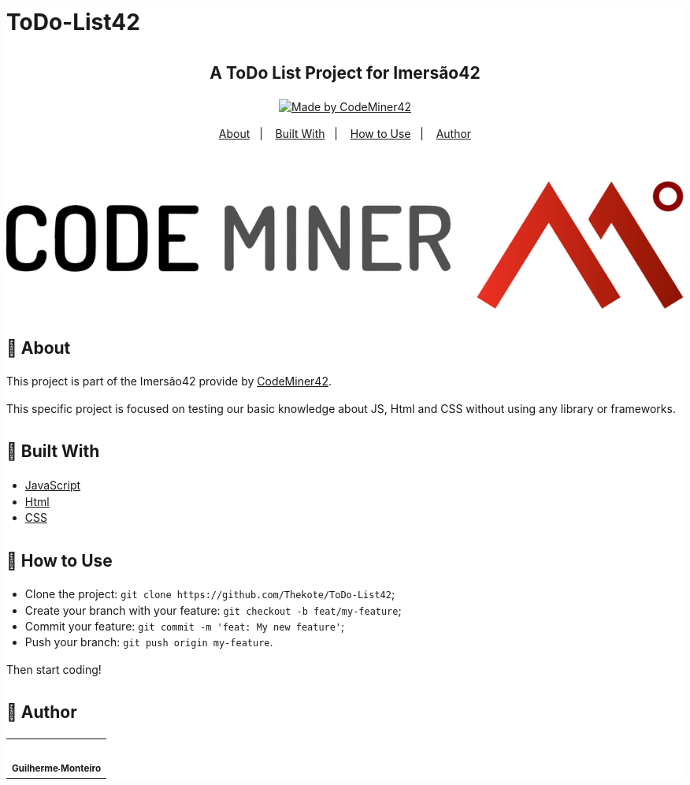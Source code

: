 # ToDo-List42


<h2 align="center">
 <strong align="center">A ToDo List Project for Imersão42</strong>
</h2>
<p align="center">
  <a href="https://www.codeminer42.com/">
    <img alt="Made by CodeMiner42" src="https://img.shields.io/badge/made%20by-CodeMiner42-purple">
  </a>
</p>

<p align="center">
  <a href="#page_with_curl-about">About</a>&nbsp;&nbsp;&nbsp;|&nbsp;&nbsp;&nbsp;
  <a href="#wrench-built-with">Built With</a>&nbsp;&nbsp;&nbsp;|&nbsp;&nbsp;&nbsp;
  <a href="#heart_eyes-how-to-use">How to Use</a>&nbsp;&nbsp;&nbsp;|&nbsp;&nbsp;&nbsp;
  <a href="#pencil-author">Author</a>
</p>

<br>

<p align="center">
  <img alt="CodeMiner42" src="styles/logo_code.svg" width="100%">
</p>

## :page_with_curl: About

This project is part of the Imersão42 provide by [CodeMiner42](https://www.codeminer42.com/). 

This specific project is focused on testing our basic knowledge about JS, Html and CSS without using any library or frameworks.

## :wrench: Built With

- [JavaScript](https://devdocs.io/javascript/)
- [Html](https://devdocs.io/html/)
- [CSS](https://devdocs.io/css/)

## :eyes: How to Use

- Clone the project: `git clone https://github.com/Thekote/ToDo-List42`;
- Create your branch with your feature: `git checkout -b feat/my-feature`;
- Commit your feature: `git commit -m 'feat: My new feature'`;
- Push your branch: `git push origin my-feature`.

Then start coding!

## :pencil: Author

<table>
  <tr>
    <td align="center"><a href="https://github.com/Thekote/"><br /><sub><b>Guilherme Monteiro</b></sub></a><br /></td>
  <tr>
</table>